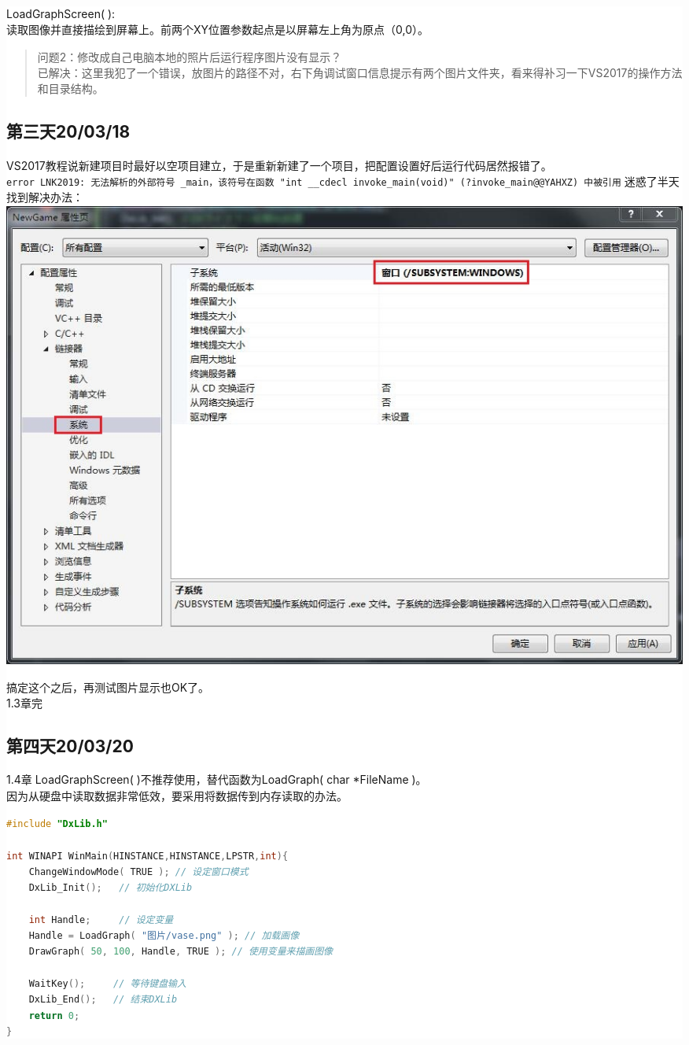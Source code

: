 LoadGraphScreen( ):    
读取图像并直接描绘到屏幕上。前两个XY位置参数起点是以屏幕左上角为原点（0,0）。  
> 问题2：修改成自己电脑本地的照片后运行程序图片没有显示？    
> 已解决：这里我犯了一个错误，放图片的路径不对，右下角调试窗口信息提示有两个图片文件夹，看来得补习一下VS2017的操作方法和目录结构。

## 第三天20/03/18
VS2017教程说新建项目时最好以空项目建立，于是重新新建了一个项目，把配置设置好后运行代码居然报错了。    
`error LNK2019: 无法解析的外部符号 _main，该符号在函数 "int __cdecl invoke_main(void)" (?invoke_main@@YAHXZ) 中被引用`
迷惑了半天找到解决办法：    
![image](https://github.com/miniLuobo/Dragon-Palace-STG/blob/master/diary_resources/%E5%B0%86%E6%8E%A7%E5%88%B6%E5%8F%B0%E6%94%B9%E4%B8%BA%E7%AA%97%E5%8F%A3.jpg)   

搞定这个之后，再测试图片显示也OK了。    
1.3章完

## 第四天20/03/20
1.4章 LoadGraphScreen( )不推荐使用，替代函数为LoadGraph( char \*FileName )。    
因为从硬盘中读取数据非常低效，要采用将数据传到内存读取的办法。    
```C
#include "DxLib.h"

int WINAPI WinMain(HINSTANCE,HINSTANCE,LPSTR,int){ 
    ChangeWindowMode( TRUE ); // 设定窗口模式
    DxLib_Init();   // 初始化DXLib

    int Handle;     // 设定变量
    Handle = LoadGraph( "图片/vase.png" ); // 加载画像
    DrawGraph( 50, 100, Handle, TRUE ); // 使用变量来描画图像

    WaitKey();     // 等待键盘输入
    DxLib_End();   // 结束DXLib
    return 0;
} 
```
